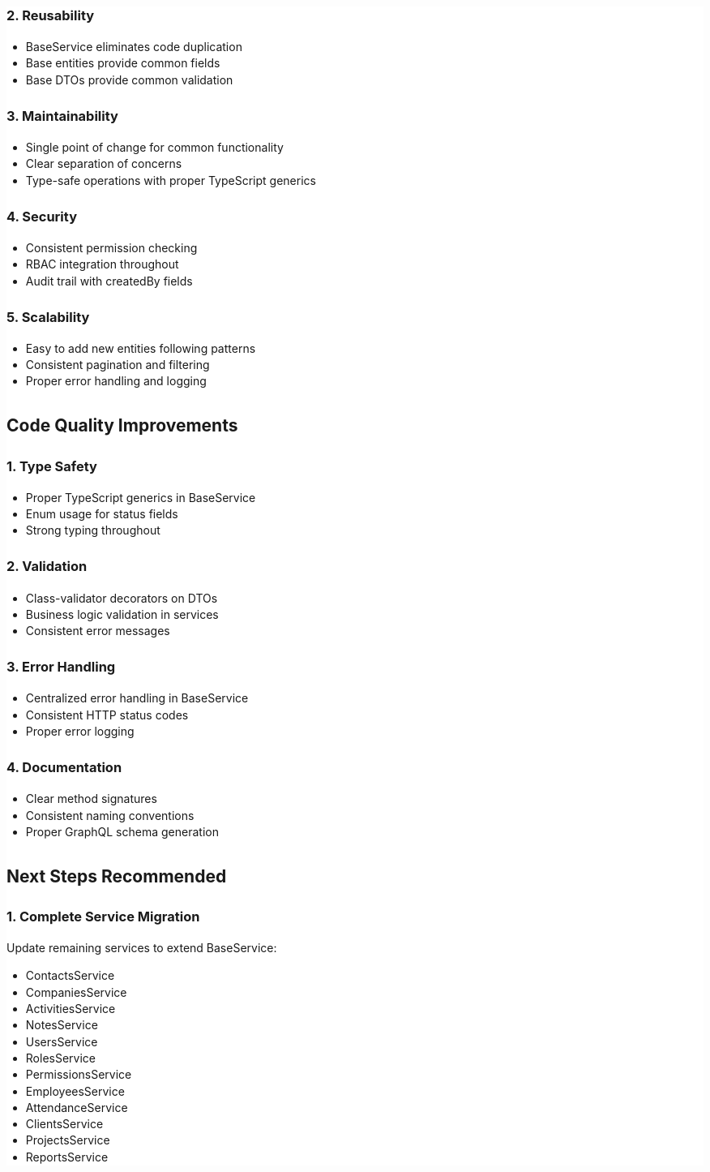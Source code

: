 ### 2. Reusability
- BaseService eliminates code duplication
- Base entities provide common fields
- Base DTOs provide common validation

### 3. Maintainability
- Single point of change for common functionality
- Clear separation of concerns
- Type-safe operations with proper TypeScript generics

### 4. Security
- Consistent permission checking
- RBAC integration throughout
- Audit trail with createdBy fields

### 5. Scalability
- Easy to add new entities following patterns
- Consistent pagination and filtering
- Proper error handling and logging

## Code Quality Improvements

### 1. Type Safety
- Proper TypeScript generics in BaseService
- Enum usage for status fields
- Strong typing throughout

### 2. Validation
- Class-validator decorators on DTOs
- Business logic validation in services
- Consistent error messages

### 3. Error Handling
- Centralized error handling in BaseService
- Consistent HTTP status codes
- Proper error logging

### 4. Documentation
- Clear method signatures
- Consistent naming conventions
- Proper GraphQL schema generation

## Next Steps Recommended

### 1. Complete Service Migration
Update remaining services to extend BaseService:
- ContactsService
- CompaniesService
- ActivitiesService
- NotesService
- UsersService
- RolesService
- PermissionsService
- EmployeesService
- AttendanceService
- ClientsService
- ProjectsService
- ReportsService
